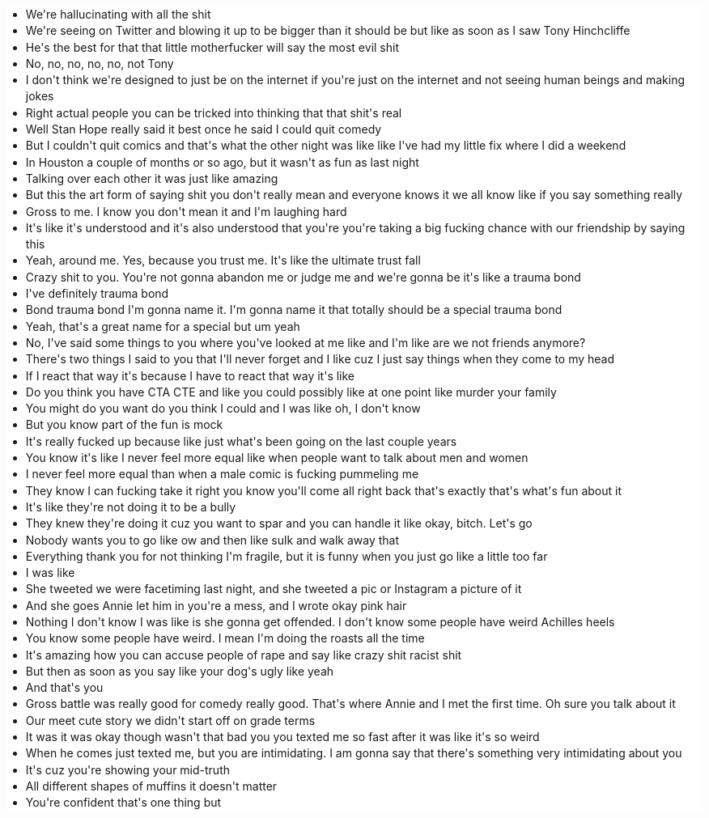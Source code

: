 *  We're hallucinating with all the shit
*  We're seeing on Twitter and blowing it up to be bigger than it should be but like as soon as I saw Tony Hinchcliffe
*  He's the best for that that little motherfucker will say the most evil shit
*  No, no, no, no, no, not Tony
*  I don't think we're designed to just be on the internet if you're just on the internet and not seeing human beings and making jokes
*  Right actual people you can be tricked into thinking that that shit's real
*  Well Stan Hope really said it best once he said I could quit comedy
*  But I couldn't quit comics and that's what the other night was like like I've had my little fix where I did a weekend
*  In Houston a couple of months or so ago, but it wasn't as fun as last night
*  Talking over each other it was just like amazing
*  But this the art form of saying shit you don't really mean and everyone knows it we all know like if you say something really
*  Gross to me. I know you don't mean it and I'm laughing hard
*  It's like it's understood and it's also understood that you're you're taking a big fucking chance with our friendship by saying this
*  Yeah, around me. Yes, because you trust me. It's like the ultimate trust fall
*  Crazy shit to you. You're not gonna abandon me or judge me and we're gonna be it's like a trauma bond
*  I've definitely trauma bond
*  Bond trauma bond I'm gonna name it. I'm gonna name it that totally should be a special trauma bond
*  Yeah, that's a great name for a special but um yeah
*  No, I've said some things to you where you've looked at me like and I'm like are we not friends anymore?
*  There's two things I said to you that I'll never forget and I like cuz I just say things when they come to my head
*  If I react that way it's because I have to react that way it's like
*  Do you think you have CTA CTE and like you could possibly like at one point like murder your family
*  You might do you want do you think I could and I was like oh, I don't know
*  But you know part of the fun is mock
*  It's really fucked up because like just what's been going on the last couple years
*  You know it's like I never feel more equal like when people want to talk about men and women
*  I never feel more equal than when a male comic is fucking pummeling me
*  They know I can fucking take it right you know you'll come all right back that's exactly that's what's fun about it
*  It's like they're not doing it to be a bully
*  They knew they're doing it cuz you want to spar and you can handle it like okay, bitch. Let's go
*  Nobody wants you to go like ow and then like sulk and walk away that
*  Everything thank you for not thinking I'm fragile, but it is funny when you just go like a little too far
*  I was like
*  She tweeted we were facetiming last night, and she tweeted a pic or Instagram a picture of it
*  And she goes Annie let him in you're a mess, and I wrote okay pink hair
*  Nothing I don't know I was like is she gonna get offended. I don't know some people have weird Achilles heels
*  You know some people have weird. I mean I'm doing the roasts all the time
*  It's amazing how you can accuse people of rape and say like crazy shit racist shit
*  But then as soon as you say like your dog's ugly like yeah
*  And that's you
*  Gross battle was really good for comedy really good. That's where Annie and I met the first time. Oh sure you talk about it
*  Our meet cute story we didn't start off on grade terms
*  It was it was okay though wasn't that bad you you texted me so fast after it was like it's so weird
*  When he comes just texted me, but you are intimidating. I am gonna say that there's something very intimidating about you
*  It's cuz you're showing your mid-truth
*  All different shapes of muffins it doesn't matter
*  You're confident that's one thing but